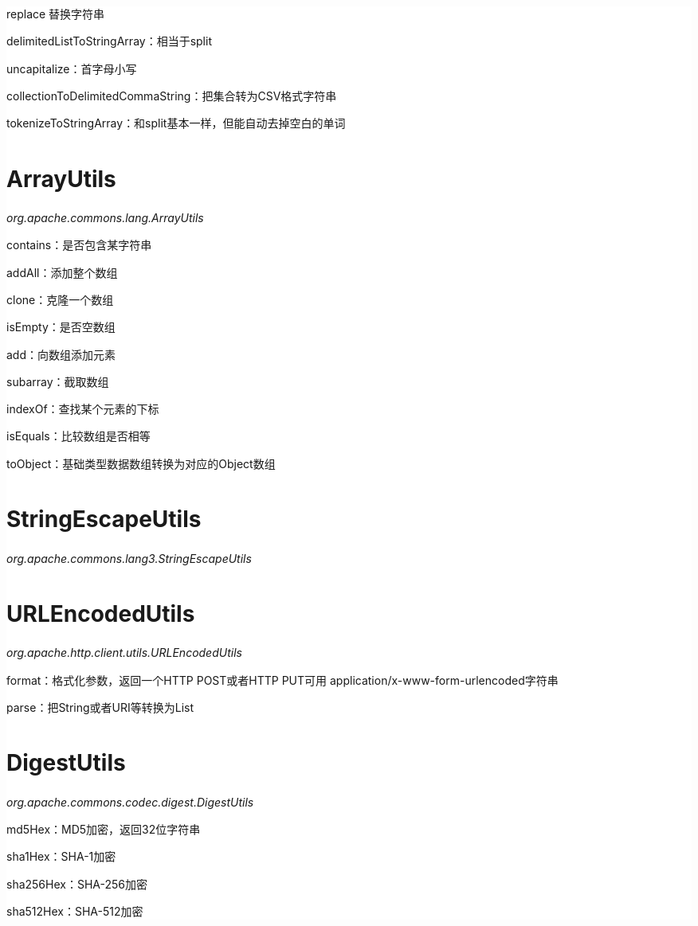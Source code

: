 replace 替换字符串


delimitedListToStringArray：相当于split

uncapitalize：首字母小写


collectionToDelimitedCommaString：把集合转为CSV格式字符串

tokenizeToStringArray：和split基本一样，但能自动去掉空白的单词

# ArrayUtils

*org.apache.commons.lang.ArrayUtils*

contains：是否包含某字符串

addAll：添加整个数组

clone：克隆一个数组

isEmpty：是否空数组

add：向数组添加元素

subarray：截取数组

indexOf：查找某个元素的下标

isEquals：比较数组是否相等

toObject：基础类型数据数组转换为对应的Object数组

# StringEscapeUtils

*org.apache.commons.lang3.StringEscapeUtils*

# URLEncodedUtils

*org.apache.http.client.utils.URLEncodedUtils*

format：格式化参数，返回一个HTTP POST或者HTTP PUT可用
application/x-www-form-urlencoded字符串

parse：把String或者URI等转换为List<NameValuePair>

# DigestUtils

*org.apache.commons.codec.digest.DigestUtils*

md5Hex：MD5加密，返回32位字符串

sha1Hex：SHA-1加密

sha256Hex：SHA-256加密

sha512Hex：SHA-512加密
